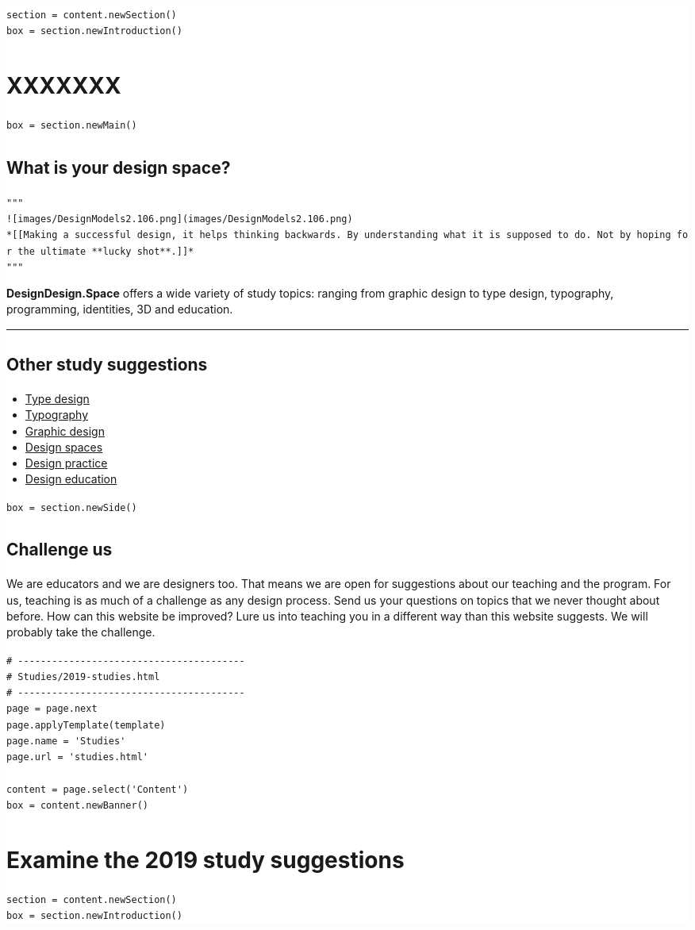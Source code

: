 ~~~
section = content.newSection()
box = section.newIntroduction()
~~~

# XXXXXXX
~~~
box = section.newMain()
~~~

## What is your design space?

~~~
"""
![images/DesignModels2.106.png](images/DesignModels2.106.png)
*[[Making a successful design, it helps thinking backwards. By understanding what it is supposed to do. Not by hoping for the ultimate **lucky shot**.]]*
"""
~~~

**DesignDesign.Space** offers a wide variety of study topics: ranging from graphic design to type design, typography, programming, identities, 3D and education.

---
## Other study suggestions

* [Type design](studies-typedesign.html)
* [Typography](studies-typography.html)
* [Graphic design](studies-graphicdesign.html)
* [Design spaces](studies-designspaces.html)
* [Design practice](studies-designpractice.html)
* [Design education](studies-designeducation.html)


~~~
box = section.newSide()
~~~
## Challenge us

We are educators and we are designers too. That means we are open for suggestions about our teaching and the program. For us, teaching is as much of a challenge as any design process. Send us your questions on topics that we never thought about before. How can this website be improved? Lure us into teaching you in a different way than this website suggests. We will probably take the challenge.

~~~
# ----------------------------------------
# Studies/2019-studies.html
# ----------------------------------------
page = page.next
page.applyTemplate(template)  
page.name = 'Studies'
page.url = 'studies.html'

content = page.select('Content')
box = content.newBanner()
~~~
# Examine the 2019 study suggestions
~~~
section = content.newSection()
box = section.newIntroduction()
~~~
